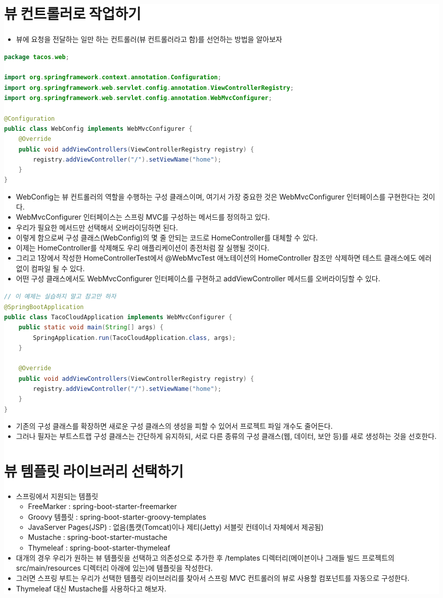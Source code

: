# 뷰 컨트롤러로 작업하기

- 뷰에 요청을 전달하는 일만  하는 컨트롤러(뷰 컨트롤러라고 함)를 선언하는 방법을 알아보자

```java
package tacos.web;

import org.springframework.context.annotation.Configuration;
import org.springframework.web.servlet.config.annotation.ViewControllerRegistry;
import org.springframework.web.servlet.config.annotation.WebMvcConfigurer;

@Configuration
public class WebConfig implements WebMvcConfigurer {
	@Override
	public void addViewControllers(ViewControllerRegistry registry) {
		registry.addViewController("/").setViewName("home");
	}
}
```

- WebConfig는 뷰 컨트롤러의 역할을 수행하는 구성 클래스이며, 여기서 가장 중요한 것은 WebMvcConfigurer 인터페이스를 구현한다는 것이다.
- WebMvcConfigurer 인터페이스는 스프링 MVC를 구성하는 메서드를 정의하고 있다.
- 우리가 필요한 메서드만 선택해서 오버라이딩하면 된다.
- 이렇게 함으로써 구성 클래스(WebConfig)의 몇 줄 안되는 코드로 HomeController를 대체할 수 있다.
- 이제는 HomeController를 삭제해도 우리 애플리케이션이 종전처럼 잘 실행될 것이다.
- 그리고 1장에서 작성한 HomeControllerTest에서 @WebMvcTest 애노테이션의 HomeController 참조만 삭제하면 테스트 클래스에도 에러 없이 컴파일 될 수 있다.
- 어떤 구성 클래스에서도 WebMvcConfigurer 인터페이스를 구현하고 addViewController 메서드를 오버라이딩할 수 있다.

```java
// 이 예제는 실습하지 말고 참고만 하자
@SpringBootApplication
public class TacoCloudApplication implements WebMvcConfigurer {
	public static void main(String[] args) {
		SpringApplication.run(TacoCloudApplication.class, args);
	}

	@Override
	public void addViewControllers(ViewControllerRegistry registry) {
		registry.addViewController("/").setViewName("home");
	}
}
```

- 기존의 구성 클래스를 확장하면 새로운 구성 클래스의 생성을 피할 수 있어서 프로젝트 파일 개수도 줄어든다.
- 그러나 필자는 부트스트랩 구성 클래스는 간단하게 유지하되, 서로 다른 종류의 구성 클래스(웹, 데이터, 보안 등)를 새로 생성하는 것을 선호한다.

# 뷰 템플릿 라이브러리 선택하기

- 스프링에서 지원되는 템플릿
    - FreeMarker : spring-boot-starter-freemarker
    - Groovy 템플릿 : spring-boot-starter-groovy-templates
    - JavaServer Pages(JSP) : 없음(톰캣(Tomcat)이나 제티(Jetty) 서블릿 컨테이너 자체에서 제공됨)
    - Mustache : spring-boot-starter-mustache
    - Thymeleaf : spring-boot-starter-thymeleaf
- 대개의 경우 우리가 원하는 뷰 템플릿을 선택하고 의존성으로 추가한 후 /templates 디렉터리(메이븐이나 그래들 빌드 프로젝트의 src/main/resources 디렉터리 아래에 있는)에 템플릿을 작성한다.
- 그러면 스프링 부트는 우리가 선택한 템플릿 라이브러리를 찾아서 스프링 MVC 컨트롤러의 뷰로 사용할 컴포넌트를 자동으로 구성한다.
- Thymeleaf 대신 Mustache를 사용하다고 해보자.
